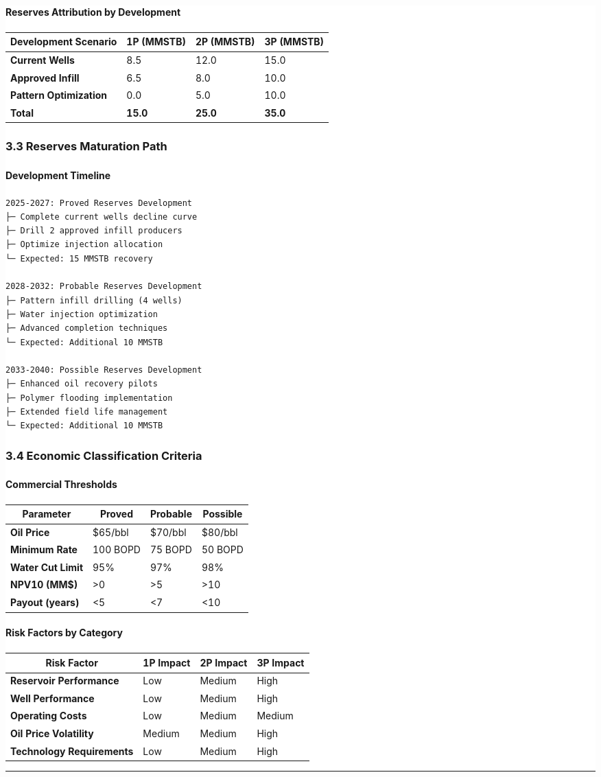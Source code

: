 #### Reserves Attribution by Development
| Development Scenario | 1P (MMSTB) | 2P (MMSTB) | 3P (MMSTB) |
|----------------------|------------|------------|------------|
| **Current Wells** | 8.5 | 12.0 | 15.0 |
| **Approved Infill** | 6.5 | 8.0 | 10.0 |
| **Pattern Optimization** | 0.0 | 5.0 | 10.0 |
| **Total** | **15.0** | **25.0** | **35.0** |

### 3.3 Reserves Maturation Path

#### Development Timeline
```
2025-2027: Proved Reserves Development
├─ Complete current wells decline curve
├─ Drill 2 approved infill producers  
├─ Optimize injection allocation
└─ Expected: 15 MMSTB recovery

2028-2032: Probable Reserves Development  
├─ Pattern infill drilling (4 wells)
├─ Water injection optimization
├─ Advanced completion techniques
└─ Expected: Additional 10 MMSTB

2033-2040: Possible Reserves Development
├─ Enhanced oil recovery pilots
├─ Polymer flooding implementation
├─ Extended field life management
└─ Expected: Additional 10 MMSTB
```

### 3.4 Economic Classification Criteria

#### Commercial Thresholds
| Parameter | Proved | Probable | Possible |
|-----------|--------|----------|----------|
| **Oil Price** | $65/bbl | $70/bbl | $80/bbl |
| **Minimum Rate** | 100 BOPD | 75 BOPD | 50 BOPD |
| **Water Cut Limit** | 95% | 97% | 98% |
| **NPV10 (MM$)** | >0 | >5 | >10 |
| **Payout (years)** | <5 | <7 | <10 |

#### Risk Factors by Category
| Risk Factor | 1P Impact | 2P Impact | 3P Impact |
|-------------|-----------|-----------|-----------|
| **Reservoir Performance** | Low | Medium | High |
| **Well Performance** | Low | Medium | High |
| **Operating Costs** | Low | Medium | Medium |
| **Oil Price Volatility** | Medium | Medium | High |
| **Technology Requirements** | Low | Medium | High |

---
